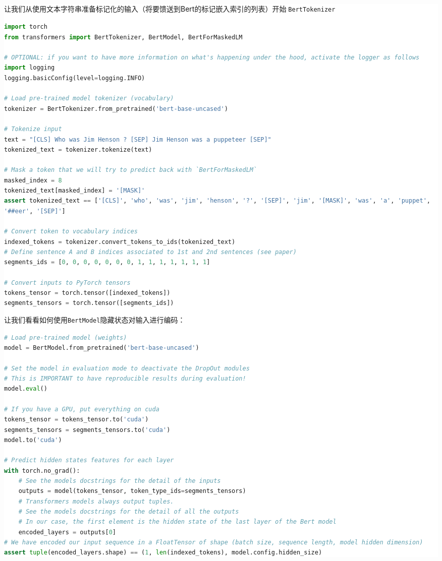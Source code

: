 让我们从使用文本字符串准备标记化的输入（将要馈送到Bert的标记嵌入索引的列表）开始 `BertTokenizer`

```python
import torch
from transformers import BertTokenizer, BertModel, BertForMaskedLM

# OPTIONAL: if you want to have more information on what's happening under the hood, activate the logger as follows
import logging
logging.basicConfig(level=logging.INFO)

# Load pre-trained model tokenizer (vocabulary)
tokenizer = BertTokenizer.from_pretrained('bert-base-uncased')

# Tokenize input
text = "[CLS] Who was Jim Henson ? [SEP] Jim Henson was a puppeteer [SEP]"
tokenized_text = tokenizer.tokenize(text)

# Mask a token that we will try to predict back with `BertForMaskedLM`
masked_index = 8
tokenized_text[masked_index] = '[MASK]'
assert tokenized_text == ['[CLS]', 'who', 'was', 'jim', 'henson', '?', '[SEP]', 'jim', '[MASK]', 'was', 'a', 'puppet', '##eer', '[SEP]']

# Convert token to vocabulary indices
indexed_tokens = tokenizer.convert_tokens_to_ids(tokenized_text)
# Define sentence A and B indices associated to 1st and 2nd sentences (see paper)
segments_ids = [0, 0, 0, 0, 0, 0, 0, 1, 1, 1, 1, 1, 1, 1]

# Convert inputs to PyTorch tensors
tokens_tensor = torch.tensor([indexed_tokens])
segments_tensors = torch.tensor([segments_ids])
```

让我们看看如何使用`BertModel`隐藏状态对输入进行编码：

```python
# Load pre-trained model (weights)
model = BertModel.from_pretrained('bert-base-uncased')

# Set the model in evaluation mode to deactivate the DropOut modules
# This is IMPORTANT to have reproducible results during evaluation!
model.eval()

# If you have a GPU, put everything on cuda
tokens_tensor = tokens_tensor.to('cuda')
segments_tensors = segments_tensors.to('cuda')
model.to('cuda')

# Predict hidden states features for each layer
with torch.no_grad():
    # See the models docstrings for the detail of the inputs
    outputs = model(tokens_tensor, token_type_ids=segments_tensors)
    # Transformers models always output tuples.
    # See the models docstrings for the detail of all the outputs
    # In our case, the first element is the hidden state of the last layer of the Bert model
    encoded_layers = outputs[0]
# We have encoded our input sequence in a FloatTensor of shape (batch size, sequence length, model hidden dimension)
assert tuple(encoded_layers.shape) == (1, len(indexed_tokens), model.config.hidden_size)
```
